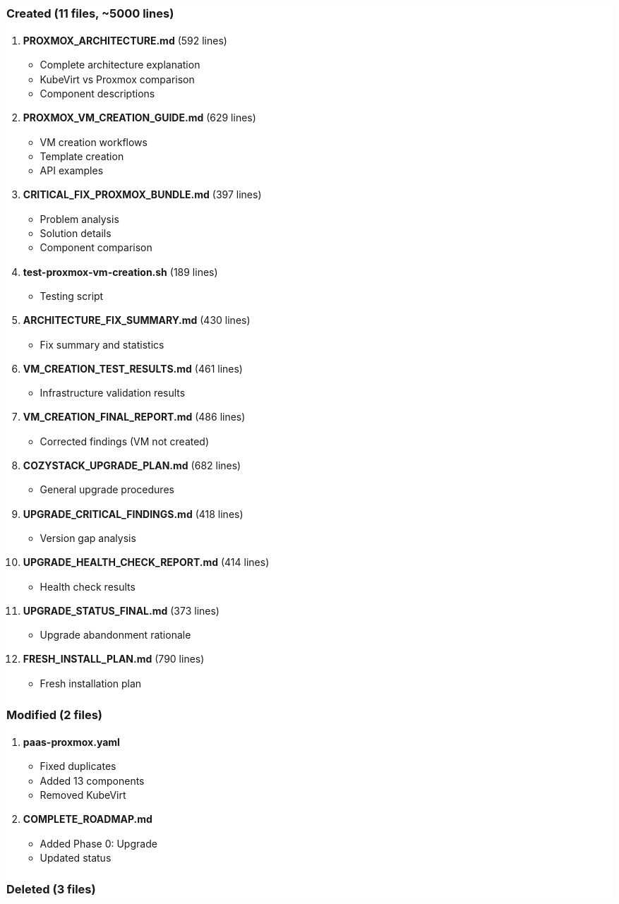### Created (11 files, ~5000 lines)

1. **PROXMOX_ARCHITECTURE.md** (592 lines)
   - Complete architecture explanation
   - KubeVirt vs Proxmox comparison
   - Component descriptions

2. **PROXMOX_VM_CREATION_GUIDE.md** (629 lines)
   - VM creation workflows
   - Template creation
   - API examples

3. **CRITICAL_FIX_PROXMOX_BUNDLE.md** (397 lines)
   - Problem analysis
   - Solution details
   - Component comparison

4. **test-proxmox-vm-creation.sh** (189 lines)
   - Testing script

5. **ARCHITECTURE_FIX_SUMMARY.md** (430 lines)
   - Fix summary and statistics

6. **VM_CREATION_TEST_RESULTS.md** (461 lines)
   - Infrastructure validation results

7. **VM_CREATION_FINAL_REPORT.md** (486 lines)
   - Corrected findings (VM not created)

8. **COZYSTACK_UPGRADE_PLAN.md** (682 lines)
   - General upgrade procedures

9. **UPGRADE_CRITICAL_FINDINGS.md** (418 lines)
   - Version gap analysis

10. **UPGRADE_HEALTH_CHECK_REPORT.md** (414 lines)
    - Health check results

11. **UPGRADE_STATUS_FINAL.md** (373 lines)
    - Upgrade abandonment rationale

12. **FRESH_INSTALL_PLAN.md** (790 lines)
    - Fresh installation plan

### Modified (2 files)

1. **paas-proxmox.yaml**
   - Fixed duplicates
   - Added 13 components
   - Removed KubeVirt

2. **COMPLETE_ROADMAP.md**
   - Added Phase 0: Upgrade
   - Updated status

### Deleted (3 files)
